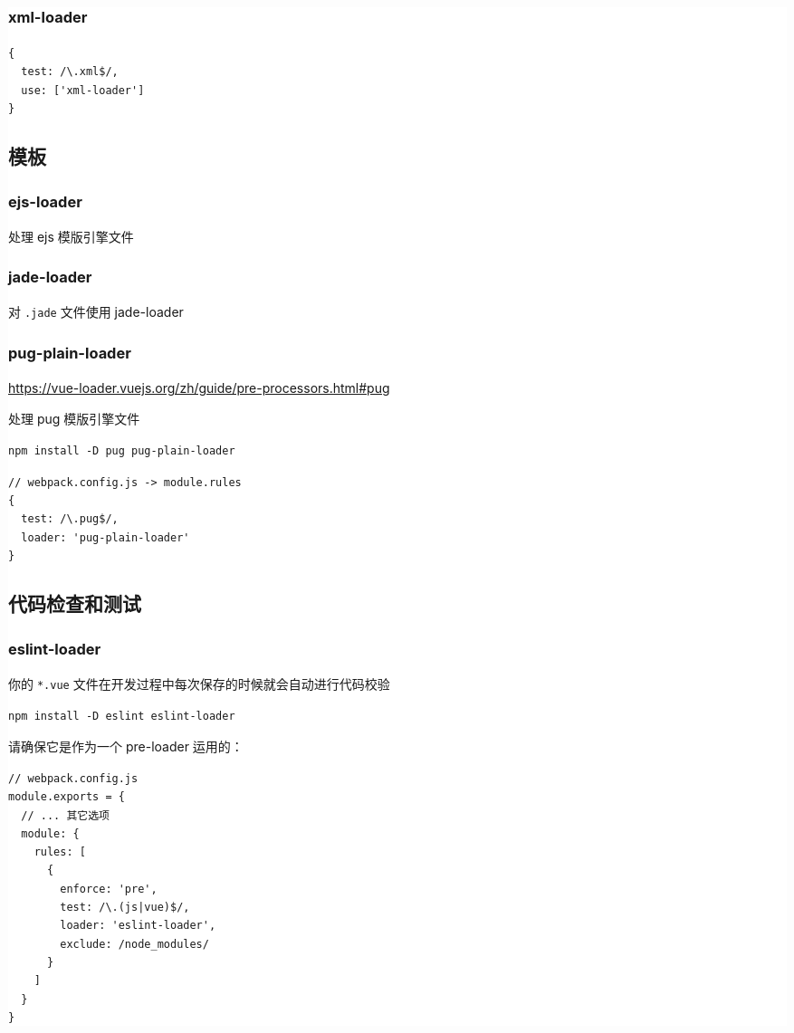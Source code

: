 ### xml-loader

```
{
  test: /\.xml$/,
  use: ['xml-loader']
}
```

## 模板

### ejs-loader

处理 ejs 模版引擎文件

### jade-loader

对 `.jade` 文件使用 jade-loader

### pug-plain-loader

https://vue-loader.vuejs.org/zh/guide/pre-processors.html#pug

处理 pug 模版引擎文件

```
npm install -D pug pug-plain-loader
```

```
// webpack.config.js -> module.rules
{
  test: /\.pug$/,
  loader: 'pug-plain-loader'
}
```

## 代码检查和测试

### eslint-loader

你的 `*.vue` 文件在开发过程中每次保存的时候就会自动进行代码校验

```
npm install -D eslint eslint-loader
```

请确保它是作为一个 pre-loader 运用的：

```
// webpack.config.js
module.exports = {
  // ... 其它选项
  module: {
    rules: [
      {
        enforce: 'pre',
        test: /\.(js|vue)$/,
        loader: 'eslint-loader',
        exclude: /node_modules/
      }
    ]
  }
}
```
